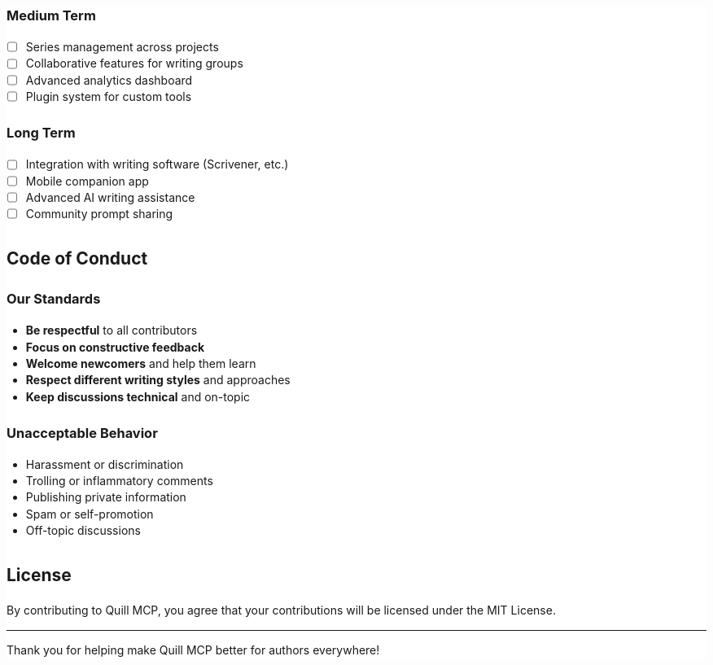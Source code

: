 ### Medium Term
- [ ] Series management across projects
- [ ] Collaborative features for writing groups
- [ ] Advanced analytics dashboard
- [ ] Plugin system for custom tools

### Long Term
- [ ] Integration with writing software (Scrivener, etc.)
- [ ] Mobile companion app
- [ ] Advanced AI writing assistance
- [ ] Community prompt sharing

##  Code of Conduct

### Our Standards
- **Be respectful** to all contributors
- **Focus on constructive feedback**
- **Welcome newcomers** and help them learn
- **Respect different writing styles** and approaches
- **Keep discussions technical** and on-topic

### Unacceptable Behavior
- Harassment or discrimination
- Trolling or inflammatory comments
- Publishing private information
- Spam or self-promotion
- Off-topic discussions

##  License

By contributing to Quill MCP, you agree that your contributions will be licensed under the MIT License.

---

Thank you for helping make Quill MCP better for authors everywhere! 